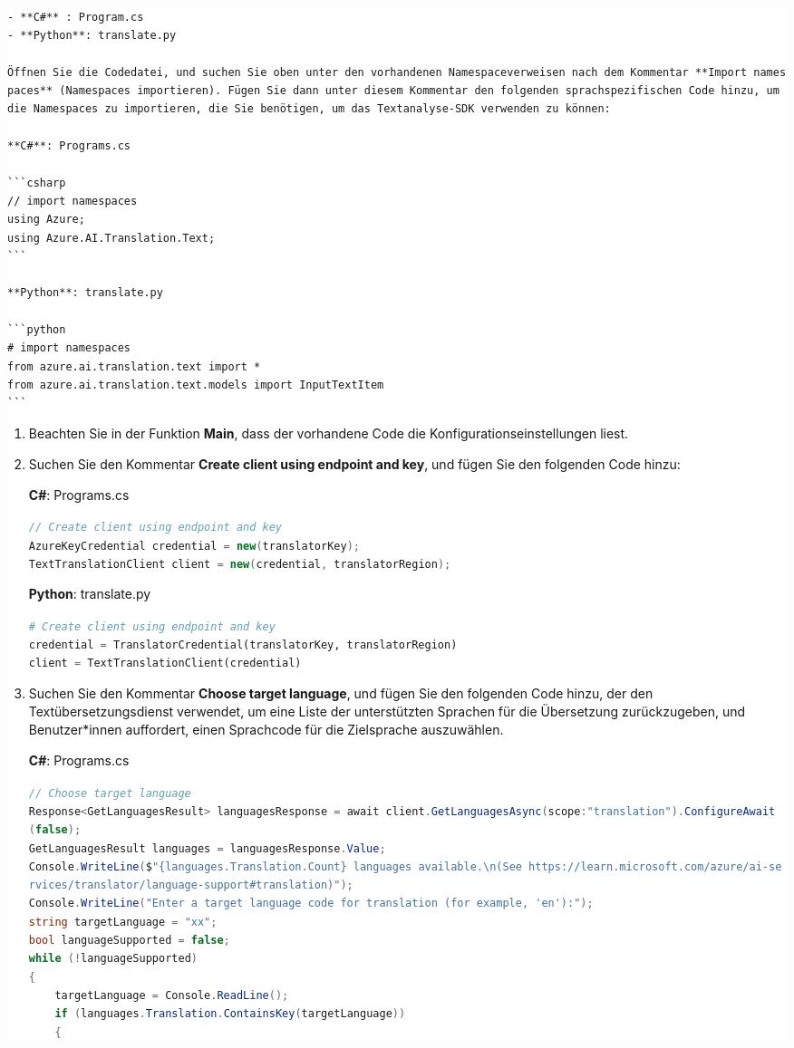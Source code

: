     - **C#** : Program.cs
    - **Python**: translate.py

    Öffnen Sie die Codedatei, und suchen Sie oben unter den vorhandenen Namespaceverweisen nach dem Kommentar **Import namespaces** (Namespaces importieren). Fügen Sie dann unter diesem Kommentar den folgenden sprachspezifischen Code hinzu, um die Namespaces zu importieren, die Sie benötigen, um das Textanalyse-SDK verwenden zu können:

    **C#**: Programs.cs

    ```csharp
    // import namespaces
    using Azure;
    using Azure.AI.Translation.Text;
    ```

    **Python**: translate.py

    ```python
    # import namespaces
    from azure.ai.translation.text import *
    from azure.ai.translation.text.models import InputTextItem
    ```

1. Beachten Sie in der Funktion **Main**, dass der vorhandene Code die Konfigurationseinstellungen liest.
1. Suchen Sie den Kommentar **Create client using endpoint and key**, und fügen Sie den folgenden Code hinzu:

    **C#**: Programs.cs

    ```csharp
    // Create client using endpoint and key
    AzureKeyCredential credential = new(translatorKey);
    TextTranslationClient client = new(credential, translatorRegion);
    ```

    **Python**: translate.py

    ```python
    # Create client using endpoint and key
    credential = TranslatorCredential(translatorKey, translatorRegion)
    client = TextTranslationClient(credential)
    ```

1. Suchen Sie den Kommentar **Choose target language**, und fügen Sie den folgenden Code hinzu, der den Textübersetzungsdienst verwendet, um eine Liste der unterstützten Sprachen für die Übersetzung zurückzugeben, und Benutzer*innen auffordert, einen Sprachcode für die Zielsprache auszuwählen.

    **C#**: Programs.cs

    ```csharp
    // Choose target language
    Response<GetLanguagesResult> languagesResponse = await client.GetLanguagesAsync(scope:"translation").ConfigureAwait(false);
    GetLanguagesResult languages = languagesResponse.Value;
    Console.WriteLine($"{languages.Translation.Count} languages available.\n(See https://learn.microsoft.com/azure/ai-services/translator/language-support#translation)");
    Console.WriteLine("Enter a target language code for translation (for example, 'en'):");
    string targetLanguage = "xx";
    bool languageSupported = false;
    while (!languageSupported)
    {
        targetLanguage = Console.ReadLine();
        if (languages.Translation.ContainsKey(targetLanguage))
        {